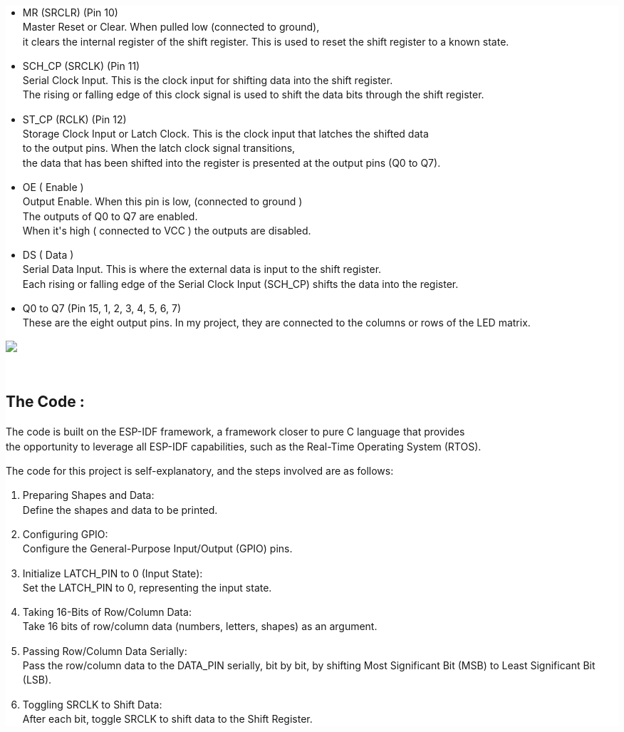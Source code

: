 * MR (SRCLR) (Pin 10)  
Master Reset or Clear. When pulled low (connected to ground),  
it clears the internal register of the shift register. This is used to reset the shift register to a known state.

* SCH_CP (SRCLK) (Pin 11)  
Serial Clock Input. This is the clock input for shifting data into the shift register.  
The rising or falling edge of this clock signal is used to shift the data bits through the shift register.

* ST_CP (RCLK) (Pin 12)  
Storage Clock Input or Latch Clock. This is the clock input that latches the shifted data  
to the output pins. When the latch clock signal transitions,  
the data that has been shifted into the register is presented at the output pins (Q0 to Q7).

* OE ( Enable )  
Output Enable. When this pin is low, (connected to ground )  
The outputs of Q0 to Q7 are enabled.  
When it's high ( connected to VCC ) the outputs are disabled.  

* DS ( Data )  
Serial Data Input. This is where the external data is input to the shift register.  
Each rising or falling edge of the Serial Clock Input (SCH_CP) shifts the data into the register.  

* Q0 to Q7 (Pin 15, 1, 2, 3, 4, 5, 6, 7)  
These are the eight output pins. In my project, they are connected to the columns or rows of the LED matrix.  

<img src="https://github.com/DevMajed/ESP-IDF-Based-8X8-Matrix-with-Shift-Register/assets/66625688/1e6cd857-03e8-49a1-90a1-95bdbd4dea3d" width="600"/>  
<br>  
<br>  

## The Code :  
The code is built on the ESP-IDF framework, a framework closer to pure C language that provides  
the opportunity to leverage all ESP-IDF capabilities, such as the Real-Time Operating System (RTOS).  

The code for this project is self-explanatory, and the steps involved are as follows:  

1. Preparing Shapes and Data:  
Define the shapes and data to be printed.  

2. Configuring GPIO:  
Configure the General-Purpose Input/Output (GPIO) pins.  

3. Initialize LATCH_PIN to 0 (Input State):  
Set the LATCH_PIN to 0, representing the input state.  

4. Taking 16-Bits of Row/Column Data:  
Take 16 bits of row/column data (numbers, letters, shapes) as an argument.  
  
5. Passing Row/Column Data Serially:  
Pass the row/column data to the DATA_PIN serially, bit by bit, by shifting Most Significant Bit (MSB) to Least Significant Bit (LSB).  

6. Toggling SRCLK to Shift Data:  
After each bit, toggle SRCLK to shift data to the Shift Register.  
